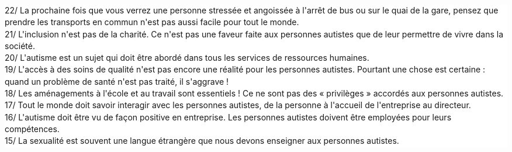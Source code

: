   <div class="caption">22/ La prochaine fois que vous verrez une personne stressée et angoissée à l'arrêt de bus ou sur le quai de la gare, pensez que prendre les transports en commun n'est pas aussi facile pour tout le monde.</div>
  <a href="https://twitter.com/BastienBConfais/status/940113935935488000" target="_blank">
   <amp-img src="{{ site.resources_repository }}/monday-messages/22-transports/img.png" layout="intrinsic" width="600" height="600" alt="22"></amp-img>
  </a>
 </div>
 <div class="slide">
  <div class="caption">21/ L'inclusion n'est pas de la charité. Ce n'est pas une faveur faite aux personnes autistes que de leur permettre de vivre dans la société.</div>
  <a href="https://twitter.com/BastienBConfais/status/937592313873825792" target="_blank">
   <amp-img src="{{ site.resources_repository }}/monday-messages/21-charity/img.png" layout="intrinsic" width="600" height="600" alt="21"></amp-img>
  </a>
 </div>
 <div class="slide">
  <div class="caption">20/ L'autisme est un sujet qui doit être abordé dans tous les services de ressources humaines.</div>
  <a href="https://twitter.com/BastienBConfais/status/935070699512909825" target="_blank">
   <amp-img src="{{ site.resources_repository }}/monday-messages/20-recruitment/img.png" layout="intrinsic" width="600" height="600" alt="20"></amp-img>
  </a>
 </div>
 <div class="slide">
  <div class="caption">19/ L'accès à des soins de qualité n'est pas encore une réalité pour les personnes autistes. Pourtant une chose est certaine&nbsp;: quand un problème de santé n'est pas traité, il s'aggrave&nbsp;!</div>
  <a href="https://twitter.com/BastienBConfais/status/932533983518146560" target="_blank">
   <amp-img src="{{ site.resources_repository }}/monday-messages/19-doctors/img.png" layout="intrinsic" width="600" height="600" alt="19"></amp-img>
  </a>
 </div>
 <div class="slide">
  <div class="caption">18/ Les aménagements à l'école et au travail sont essentiels&nbsp;! Ce ne sont pas des «&nbsp;privilèges&nbsp;» accordés aux personnes autistes.</div>
  <a href="https://twitter.com/BastienBConfais/status/929997274658127873" target="_blank">
   <amp-img src="{{ site.resources_repository }}/monday-messages/18-reasonable-accommodations/img.png" layout="intrinsic" width="600" height="600" alt="18"></amp-img>
  </a>
 </div>
 <div class="slide">
  <div class="caption">17/ Tout le monde doit savoir interagir avec les personnes autistes, de la personne à l'accueil de l'entreprise au directeur.</div>
  <a href="https://twitter.com/BastienBConfais/status/927460549260013568" target="_blank">
   <amp-img src="{{ site.resources_repository }}/monday-messages/17-autism-is-for-everybody/img.png" layout="intrinsic" width="600" height="600" alt="17"></amp-img>
  </a>
 </div>
 <div class="slide">
  <div class="caption">16/ L'autisme doit être vu de façon positive en entreprise. Les personnes autistes doivent être employées pour leurs compétences.</div>
  <a href="https://twitter.com/BastienBConfais/status/924923834771193856" target="_blank">
   <amp-img src="{{ site.resources_repository }}/monday-messages/16-all-people-can-have-a-job/img.png" layout="intrinsic" width="600" height="600" alt="16"></amp-img>
  </a>
 </div>
 <div class="slide">
  <div class="caption">15/ La sexualité est souvent une langue étrangère que nous devons enseigner aux personnes autistes.</div>
  <a href="https://twitter.com/BastienBConfais/status/922502769176662016" target="_blank">
   <amp-img src="{{ site.resources_repository }}/monday-messages/15-sexuality/img.png" layout="intrinsic" width="600" height="600" alt="15"></amp-img>
  </a>